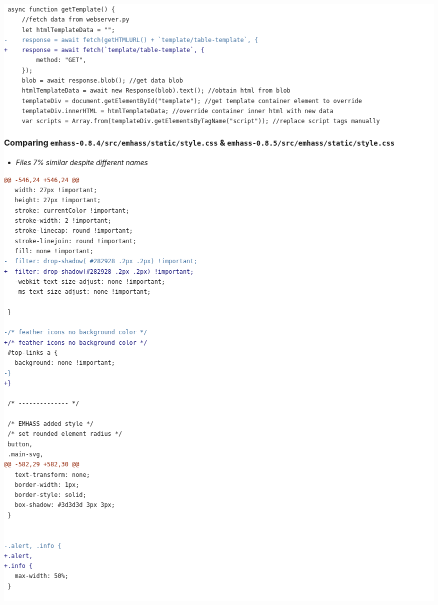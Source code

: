 ```diff
 async function getTemplate() {
     //fetch data from webserver.py
     let htmlTemplateData = "";
-    response = await fetch(getHTMLURL() + `template/table-template`, {
+    response = await fetch(`template/table-template`, {
         method: "GET",
     });
     blob = await response.blob(); //get data blob
     htmlTemplateData = await new Response(blob).text(); //obtain html from blob
     templateDiv = document.getElementById("template"); //get template container element to override
     templateDiv.innerHTML = htmlTemplateData; //override container inner html with new data
     var scripts = Array.from(templateDiv.getElementsByTagName("script")); //replace script tags manually
```

### Comparing `emhass-0.8.4/src/emhass/static/style.css` & `emhass-0.8.5/src/emhass/static/style.css`

 * *Files 7% similar despite different names*

```diff
@@ -546,24 +546,24 @@
   width: 27px !important;
   height: 27px !important;
   stroke: currentColor !important;
   stroke-width: 2 !important;
   stroke-linecap: round !important;
   stroke-linejoin: round !important;
   fill: none !important;
-  filter: drop-shadow( #282928 .2px .2px) !important;
+  filter: drop-shadow(#282928 .2px .2px) !important;
   -webkit-text-size-adjust: none !important;
   -ms-text-size-adjust: none !important;
 
 }
 
-/* feather icons no background color */ 
+/* feather icons no background color */
 #top-links a {
   background: none !important;
-} 
+}
 
 /* -------------- */
 
 /* EMHASS added style */
 /* set rounded element radius */
 button,
 .main-svg,
@@ -582,29 +582,30 @@
   text-transform: none;
   border-width: 1px;
   border-style: solid;
   box-shadow: #3d3d3d 3px 3px;
 }
 
 
-.alert, .info {
+.alert,
+.info {
   max-width: 50%;
 }
 
```